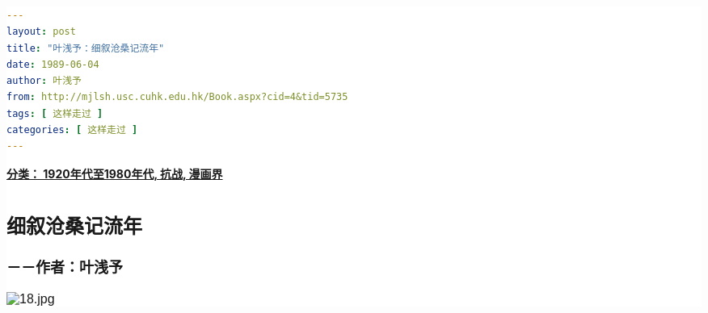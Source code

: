 ```yaml
---
layout: post
title: "叶浅予：细叙沧桑记流年"
date: 1989-06-04
author: 叶浅予
from: http://mjlsh.usc.cuhk.edu.hk/Book.aspx?cid=4&tid=5735
tags: [ 这样走过 ]
categories: [ 这样走过 ]
---
```


<div style="margin: 15px 10px 10px 0px;">
 <div>
  <span id="ctl00_ContentPlaceHolder1_chapter1_SubjectLabel" style="font-weight:bold;text-decoration:underline;">
   分类： 1920年代至1980年代, 抗战, 漫画界
  </span>
 </div>
 <div>
  <b>
   <font size="5">
    <br/>
   </font>
  </b>
 </div>
 <div>
  <p class="p2" style='margin: 0px; text-align: justify; font-variant-numeric: normal; font-variant-east-asian: normal; font-stretch: normal; line-height: normal; font-family: "PingFang TC";'>
   <b>
    <font size="5">
     细叙沧桑记流年
    </font>
   </b>
  </p>
  <p class="p1" style="margin: 0px; text-align: justify; font-variant-numeric: normal; font-variant-east-asian: normal; font-stretch: normal; line-height: normal; font-family: Helvetica; min-height: 19px;">
   <b>
    <font size="4">
     <br/>
    </font>
   </b>
  </p>
  <p class="p3" style='margin: 0px; text-align: justify; font-variant-numeric: normal; font-variant-east-asian: normal; font-stretch: normal; line-height: normal; font-family: "PingFang SC";'>
   <b style="">
    <font size="4">
     －－作者：叶浅予
    </font>
   </b>
  </p>
  <p class="p1" style="margin: 0px; text-align: justify; font-variant-numeric: normal; font-variant-east-asian: normal; font-stretch: normal; font-size: 16px; line-height: normal; font-family: Helvetica; min-height: 19px;">
   <br/>
  </p>
  <p class="p4" style="margin: 0px; text-align: justify; font-variant-numeric: normal; font-variant-east-asian: normal; font-stretch: normal; font-size: 16px; line-height: normal; font-family: Helvetica;">
   <img alt="18.jpg" border="0" height="450" src="/medias/contents/5735/18.jpg" width="300"/>
  </p>